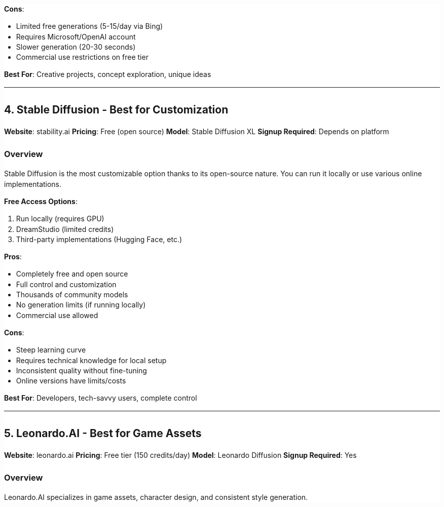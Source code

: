 **Cons**:
- Limited free generations (5-15/day via Bing)
- Requires Microsoft/OpenAI account
- Slower generation (20-30 seconds)
- Commercial use restrictions on free tier

**Best For**: Creative projects, concept exploration, unique ideas

---

## 4. Stable Diffusion - Best for Customization

**Website**: stability.ai
**Pricing**: Free (open source)
**Model**: Stable Diffusion XL
**Signup Required**: Depends on platform

### Overview

Stable Diffusion is the most customizable option thanks to its open-source nature. You can run it locally or use various online implementations.

**Free Access Options**:
1. Run locally (requires GPU)
2. DreamStudio (limited credits)
3. Third-party implementations (Hugging Face, etc.)

**Pros**:
- Completely free and open source
- Full control and customization
- Thousands of community models
- No generation limits (if running locally)
- Commercial use allowed

**Cons**:
- Steep learning curve
- Requires technical knowledge for local setup
- Inconsistent quality without fine-tuning
- Online versions have limits/costs

**Best For**: Developers, tech-savvy users, complete control

---

## 5. Leonardo.AI - Best for Game Assets

**Website**: leonardo.ai
**Pricing**: Free tier (150 credits/day)
**Model**: Leonardo Diffusion
**Signup Required**: Yes

### Overview

Leonardo.AI specializes in game assets, character design, and consistent style generation.
